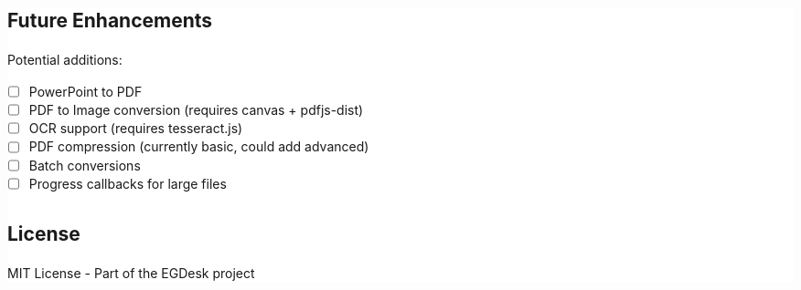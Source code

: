 ## Future Enhancements

Potential additions:
- [ ] PowerPoint to PDF
- [ ] PDF to Image conversion (requires canvas + pdfjs-dist)
- [ ] OCR support (requires tesseract.js)
- [ ] PDF compression (currently basic, could add advanced)
- [ ] Batch conversions
- [ ] Progress callbacks for large files

## License

MIT License - Part of the EGDesk project

